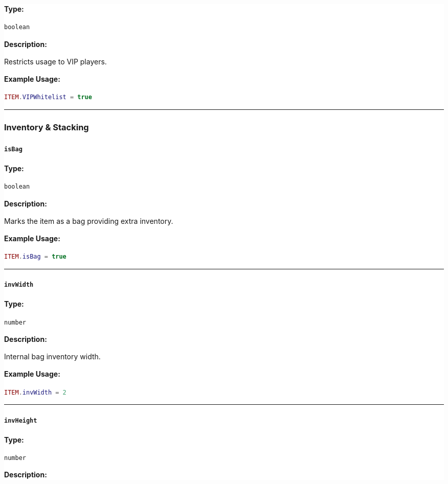 **Type:**

`boolean`

**Description:**

Restricts usage to VIP players.

**Example Usage:**

```lua
ITEM.VIPWhitelist = true
```

---

### Inventory & Stacking

#### `isBag`

**Type:**

`boolean`

**Description:**

Marks the item as a bag providing extra inventory.

**Example Usage:**

```lua
ITEM.isBag = true
```

---

#### `invWidth`

**Type:**

`number`

**Description:**

Internal bag inventory width.

**Example Usage:**

```lua
ITEM.invWidth = 2
```

---

#### `invHeight`

**Type:**

`number`

**Description:**
